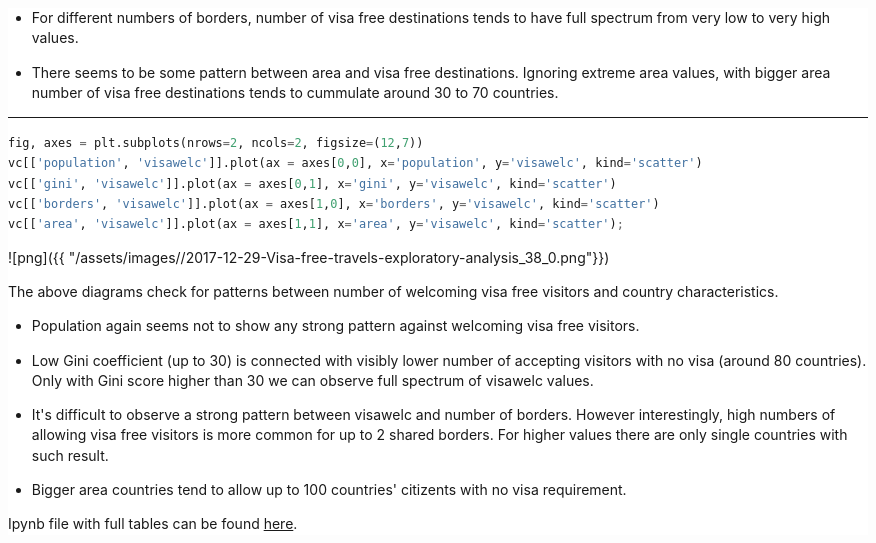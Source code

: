 
* For different numbers of borders, number of visa free destinations tends to have full spectrum from very low to very high values.


* There seems to be some pattern between area and visa free destinations. Ignoring extreme area values, with bigger area number of visa free destinations tends to cummulate around 30 to 70 countries.

---


```python
fig, axes = plt.subplots(nrows=2, ncols=2, figsize=(12,7))
vc[['population', 'visawelc']].plot(ax = axes[0,0], x='population', y='visawelc', kind='scatter')
vc[['gini', 'visawelc']].plot(ax = axes[0,1], x='gini', y='visawelc', kind='scatter')
vc[['borders', 'visawelc']].plot(ax = axes[1,0], x='borders', y='visawelc', kind='scatter')
vc[['area', 'visawelc']].plot(ax = axes[1,1], x='area', y='visawelc', kind='scatter');
```


![png]({{ "/assets/images//2017-12-29-Visa-free-travels-exploratory-analysis_38_0.png"}})


The above diagrams check for patterns between number of welcoming visa free visitors and country characteristics.
* Population again seems not to show any strong pattern against welcoming visa free visitors.


* Low Gini coefficient (up to 30) is connected with visibly lower number of accepting visitors with no visa (around 80 countries). Only with Gini score higher than 30 we can observe full spectrum of visawelc values.


* It's difficult to observe a strong pattern between visawelc and number of borders. However interestingly, high numbers of allowing visa free visitors is more common for up to 2 shared borders. For higher values there are only single countries with such result.


* Bigger area countries tend to allow up to 100 countries' citizents with no visa requirement.


Ipynb file with full tables can be found [here](https://github.com/dorotamierzwa/Data-analysis-projects/blob/master/Visa%20free%20travels%20-%20exploratory%20analysis%20with%20Kaggle%20dataset.ipynb).
